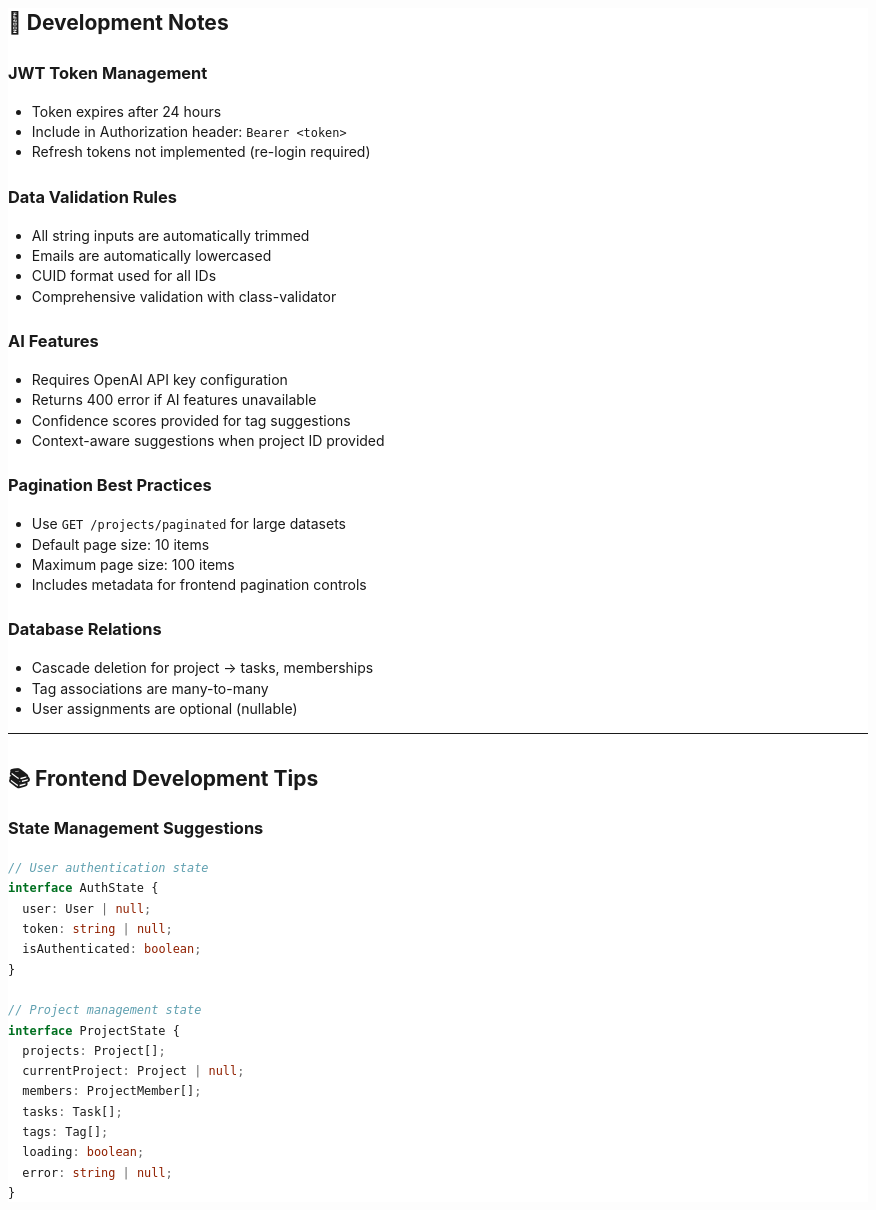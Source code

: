 
## 🔧 **Development Notes**

### **JWT Token Management**
- Token expires after 24 hours
- Include in Authorization header: `Bearer <token>`
- Refresh tokens not implemented (re-login required)

### **Data Validation Rules**
- All string inputs are automatically trimmed
- Emails are automatically lowercased
- CUID format used for all IDs
- Comprehensive validation with class-validator

### **AI Features**
- Requires OpenAI API key configuration
- Returns 400 error if AI features unavailable
- Confidence scores provided for tag suggestions
- Context-aware suggestions when project ID provided

### **Pagination Best Practices**
- Use `GET /projects/paginated` for large datasets
- Default page size: 10 items
- Maximum page size: 100 items
- Includes metadata for frontend pagination controls

### **Database Relations**
- Cascade deletion for project → tasks, memberships
- Tag associations are many-to-many
- User assignments are optional (nullable)

---

## 📚 **Frontend Development Tips**

### **State Management Suggestions**
```typescript
// User authentication state
interface AuthState {
  user: User | null;
  token: string | null;
  isAuthenticated: boolean;
}

// Project management state
interface ProjectState {
  projects: Project[];
  currentProject: Project | null;
  members: ProjectMember[];
  tasks: Task[];
  tags: Tag[];
  loading: boolean;
  error: string | null;
}
```
